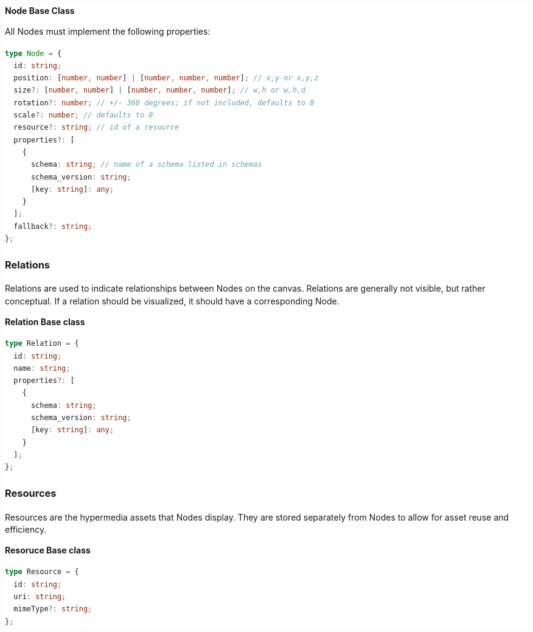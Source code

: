 **Node Base Class**

All Nodes must implement the following properties:

```ts
type Node = {
  id: string;
  position: [number, number] | [number, number, number]; // x,y or x,y,z
  size?: [number, number] | [number, number, number]; // w,h or w,h,d
  rotation?: number; // +/- 360 degrees; if not included, defaults to 0
  scale?: number; // defaults to 0
  resource?: string; // id of a resource
  properties?: [
    {
      schema: string; // name of a schema listed in schemas
      schema_version: string;
      [key: string]: any;
    }
  ];
  fallback?: string;
};
```

### Relations

Relations are used to indicate relationships between Nodes on the canvas. Relations are generally not visible, but rather conceptual. If a relation should be visualized, it should have a corresponding Node.

**Relation Base class**

```ts
type Relation = {
  id: string;
  name: string;
  properties?: [
    {
      schema: string;
      schema_version: string;
      [key: string]: any;
    }
  ];
};
```

### Resources

Resources are the hypermedia assets that Nodes display. They are stored separately from Nodes to allow for asset reuse and efficiency.

**Resoruce Base class**

```ts
type Resource = {
  id: string;
  uri: string;
  mimeType?: string;
};
```

